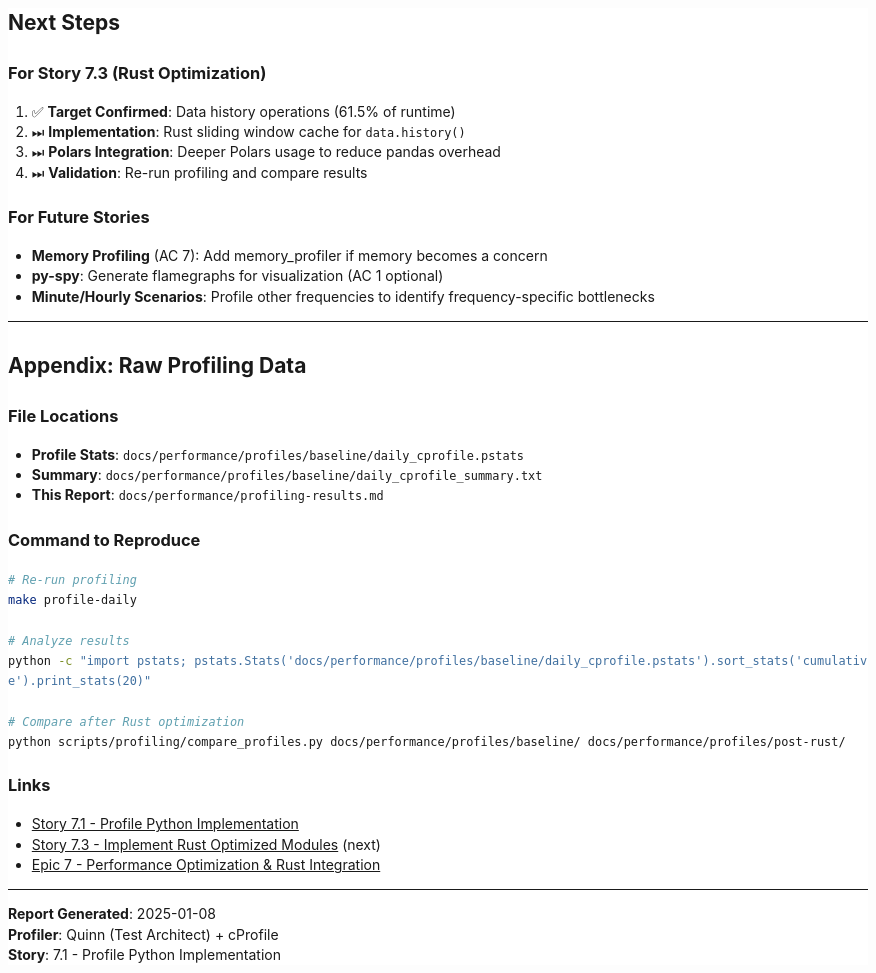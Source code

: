 ## Next Steps

### For Story 7.3 (Rust Optimization)

1. ✅ **Target Confirmed**: Data history operations (61.5% of runtime)
2. ⏭ **Implementation**: Rust sliding window cache for `data.history()`
3. ⏭ **Polars Integration**: Deeper Polars usage to reduce pandas overhead
4. ⏭ **Validation**: Re-run profiling and compare results

### For Future Stories

- **Memory Profiling** (AC 7): Add memory_profiler if memory becomes a concern
- **py-spy**: Generate flamegraphs for visualization (AC 1 optional)
- **Minute/Hourly Scenarios**: Profile other frequencies to identify frequency-specific bottlenecks

---

## Appendix: Raw Profiling Data

### File Locations

- **Profile Stats**: `docs/performance/profiles/baseline/daily_cprofile.pstats`
- **Summary**: `docs/performance/profiles/baseline/daily_cprofile_summary.txt`
- **This Report**: `docs/performance/profiling-results.md`

### Command to Reproduce

```bash
# Re-run profiling
make profile-daily

# Analyze results
python -c "import pstats; pstats.Stats('docs/performance/profiles/baseline/daily_cprofile.pstats').sort_stats('cumulative').print_stats(20)"

# Compare after Rust optimization
python scripts/profiling/compare_profiles.py docs/performance/profiles/baseline/ docs/performance/profiles/post-rust/
```

### Links

- [Story 7.1 - Profile Python Implementation](../stories/7.1.profile-python-implementation.story.md)
- [Story 7.3 - Implement Rust Optimized Modules](../stories/7.3.implement-rust-optimized-modules.story.md) (next)
- [Epic 7 - Performance Optimization & Rust Integration](../prd/epic-7-performance-optimization-rust-integration.md)

---

**Report Generated**: 2025-01-08  
**Profiler**: Quinn (Test Architect) + cProfile  
**Story**: 7.1 - Profile Python Implementation
